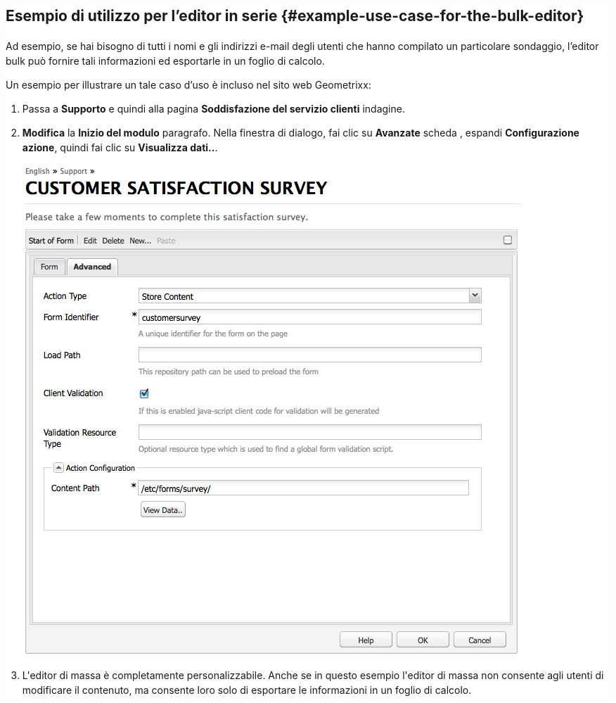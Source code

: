 ## Esempio di utilizzo per l’editor in serie {#example-use-case-for-the-bulk-editor}

Ad esempio, se hai bisogno di tutti i nomi e gli indirizzi e-mail degli utenti che hanno compilato un particolare sondaggio, l’editor bulk può fornire tali informazioni ed esportarle in un foglio di calcolo.

Un esempio per illustrare un tale caso d’uso è incluso nel sito web Geometrixx:

1. Passa a **Supporto** e quindi alla pagina **Soddisfazione del servizio clienti** indagine.
1. **Modifica** la **Inizio del modulo** paragrafo. Nella finestra di dialogo, fai clic su **Avanzate** scheda , espandi **Configurazione azione**, quindi fai clic su **Visualizza dati..**.

   ![sondaggio](assets/custsatsurvey.png)

1. L&#39;editor di massa è completamente personalizzabile. Anche se in questo esempio l&#39;editor di massa non consente agli utenti di modificare il contenuto, ma consente loro solo di esportare le informazioni in un foglio di calcolo.
